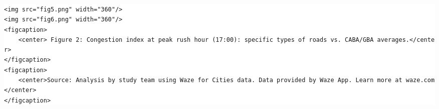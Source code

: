     <img src="fig5.png" width="360"/>
    <img src="fig6.png" width="360"/>
    <figcaption>
        <center> Figure 2: Congestion index at peak rush hour (17:00): specific types of roads vs. CABA/GBA averages.</center>
    </figcaption>
    <figcaption>
        <center>Source: Analysis by study team using Waze for Cities data. Data provided by Waze App. Learn more at waze.com </center>
    </figcaption>
</figure>
